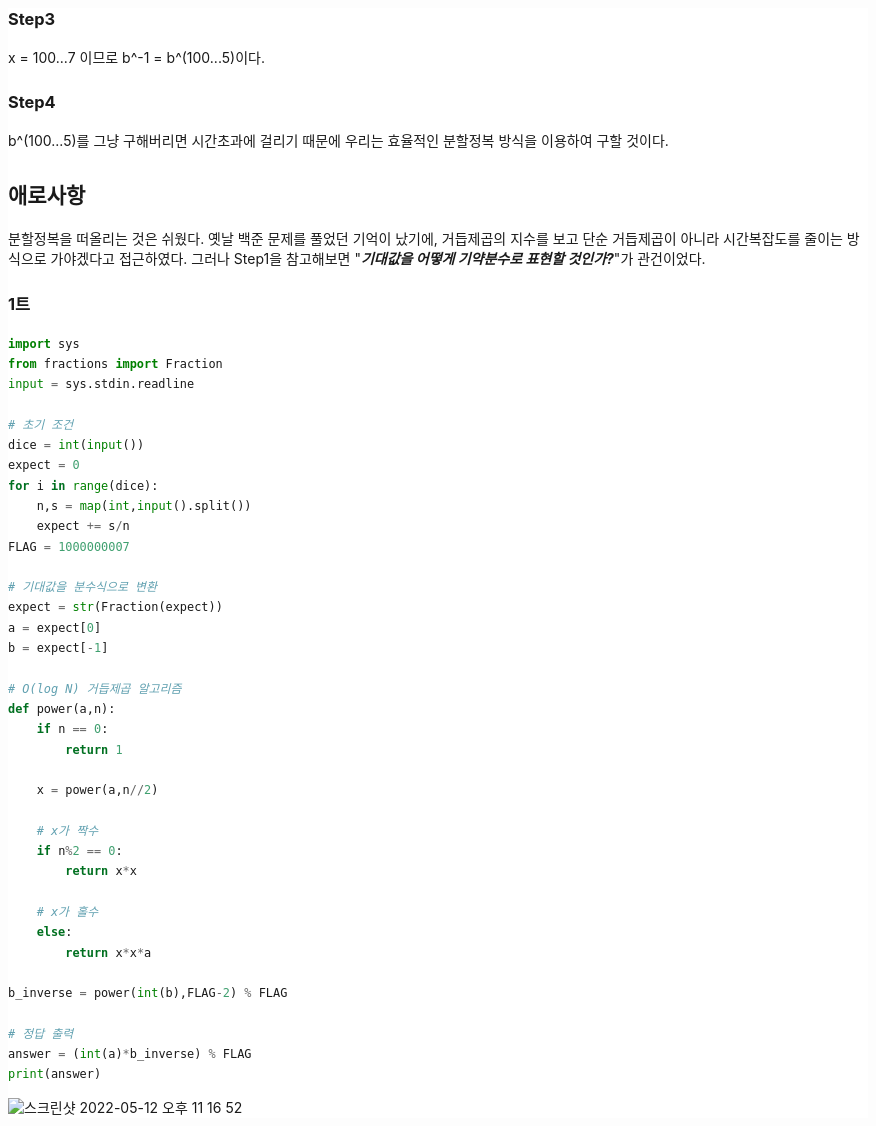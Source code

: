 ### Step3
x = 100...7 이므로 b^-1 = b^(100...5)이다.

### Step4
b^(100...5)를 그냥 구해버리면 시간초과에 걸리기 때문에 우리는 효율적인 분할정복 방식을 이용하여 구할 것이다.

## 애로사항

분할정복을 떠올리는 것은 쉬웠다. 옛날 백준 문제를 풀었던 기억이 났기에, 거듭제곱의 지수를 보고 단순 거듭제곱이 아니라 시간복잡도를 줄이는 방식으로 가야겠다고 접근하였다. 그러나 Step1을 참고해보면 "___기대값을 어떻게 기약분수로 표현할 것인가?___"가 관건이었다.

### 1트

```python
import sys
from fractions import Fraction
input = sys.stdin.readline

# 초기 조건
dice = int(input())
expect = 0
for i in range(dice):
    n,s = map(int,input().split())
    expect += s/n
FLAG = 1000000007

# 기대값을 분수식으로 변환
expect = str(Fraction(expect))
a = expect[0]
b = expect[-1]

# O(log N) 거듭제곱 알고리즘
def power(a,n):
    if n == 0:
        return 1
    
    x = power(a,n//2)

    # x가 짝수
    if n%2 == 0:
        return x*x
    
    # x가 홀수
    else:
        return x*x*a

b_inverse = power(int(b),FLAG-2) % FLAG

# 정답 출력
answer = (int(a)*b_inverse) % FLAG
print(answer)
```
![스크린샷 2022-05-12 오후 11 16 52](https://user-images.githubusercontent.com/88064555/168111587-53848928-a205-4b5f-914e-42dd2d3c9c92.png)
